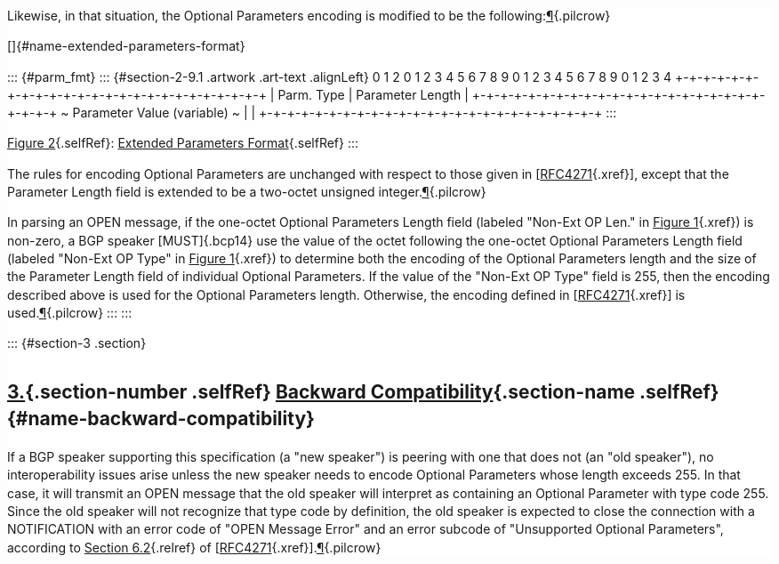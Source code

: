 Likewise, in that situation, the Optional Parameters encoding is
modified to be the following:[¶](#section-2-8){.pilcrow}

[]{#name-extended-parameters-format}

::: {#parm_fmt}
::: {#section-2-9.1 .artwork .art-text .alignLeft}
         0                   1                   2
         0 1 2 3 4 5 6 7 8 9 0 1 2 3 4 5 6 7 8 9 0 1 2 3 4
        +-+-+-+-+-+-+-+-+-+-+-+-+-+-+-+-+-+-+-+-+-+-+-+-+
        |  Parm. Type   |        Parameter Length       |
        +-+-+-+-+-+-+-+-+-+-+-+-+-+-+-+-+-+-+-+-+-+-+-+-+
        ~            Parameter Value (variable)         ~
        |                                               |
        +-+-+-+-+-+-+-+-+-+-+-+-+-+-+-+-+-+-+-+-+-+-+-+-+
:::

[Figure 2](#figure-2){.selfRef}: [Extended Parameters
Format](#name-extended-parameters-format){.selfRef}
:::

The rules for encoding Optional Parameters are unchanged with respect to
those given in \[[RFC4271](#RFC4271){.xref}\], except that the Parameter
Length field is extended to be a two-octet unsigned
integer.[¶](#section-2-10){.pilcrow}

In parsing an OPEN message, if the one-octet Optional Parameters Length
field (labeled \"Non-Ext OP Len.\" in [Figure 1](#open_fmt){.xref}) is
non-zero, a BGP speaker [MUST]{.bcp14} use the value of the octet
following the one-octet Optional Parameters Length field (labeled
\"Non-Ext OP Type\" in [Figure 1](#open_fmt){.xref}) to determine both
the encoding of the Optional Parameters length and the size of the
Parameter Length field of individual Optional Parameters. If the value
of the \"Non-Ext OP Type\" field is 255, then the encoding described
above is used for the Optional Parameters length. Otherwise, the
encoding defined in \[[RFC4271](#RFC4271){.xref}\] is
used.[¶](#section-2-11){.pilcrow}
:::
:::

::: {#section-3 .section}
## [3.](#section-3){.section-number .selfRef} [Backward Compatibility](#name-backward-compatibility){.section-name .selfRef} {#name-backward-compatibility}

If a BGP speaker supporting this specification (a \"new speaker\") is
peering with one that does not (an \"old speaker\"), no interoperability
issues arise unless the new speaker needs to encode Optional Parameters
whose length exceeds 255. In that case, it will transmit an OPEN message
that the old speaker will interpret as containing an Optional Parameter
with type code 255. Since the old speaker will not recognize that type
code by definition, the old speaker is expected to close the connection
with a NOTIFICATION with an error code of \"OPEN Message Error\" and an
error subcode of \"Unsupported Optional Parameters\", according to
[Section
6.2](https://www.rfc-editor.org/rfc/rfc4271#section-6.2){.relref} of
\[[RFC4271](#RFC4271){.xref}\].[¶](#section-3-1){.pilcrow}
